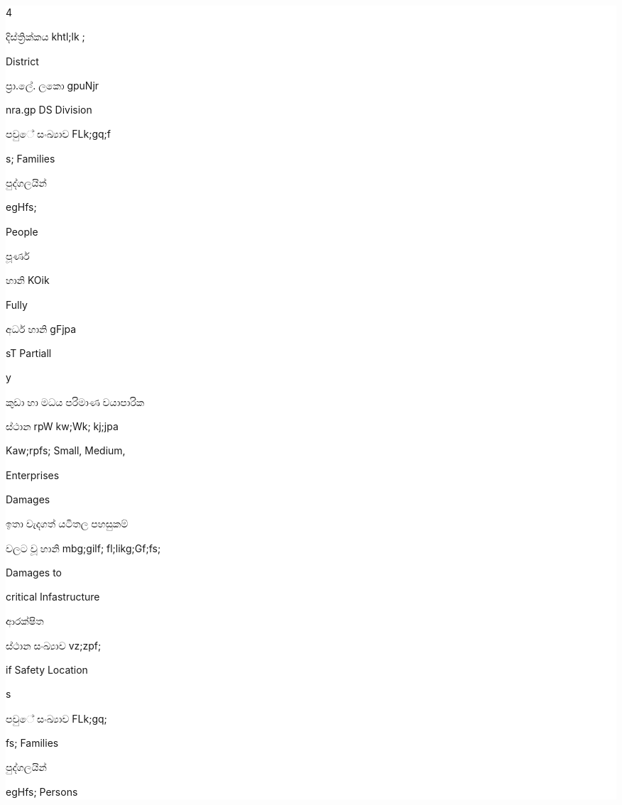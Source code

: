 4

දිස්ත්‍රික්කය khtl;lk ;

District

ප්‍රා.ලේ. ලකො gpuNjr

nra.gp DS Division

පවුේ සංඛ්‍යාව FLk;gq;f

s; Families

පුද්ගලයින්

egHfs;

People

පූර්ණ

හානි KOik

Fully

අර්ධ හානි gFjpa

sT Partiall

y

කුඩා හා මධය පරිමාණ වයාපාරික

ස්ථාන rpW kw;Wk; kj;jpa

Kaw;rpfs; Small, Medium,

Enterprises

Damages

ඉතා වැදගත් යටිතල පහසුකම්

වලට වූ හානි mbg;gilf; fl;likg;Gf;fs;

Damages to

critical Infastructure

ආරක්ෂිත

ස්ථාන සංඛ්‍යාව vz;zpf;

if Safety Location

s

පවුේ සංඛ්‍යාව FLk;gq;

fs; Families

පුද්ගලයින්

egHfs; Persons
